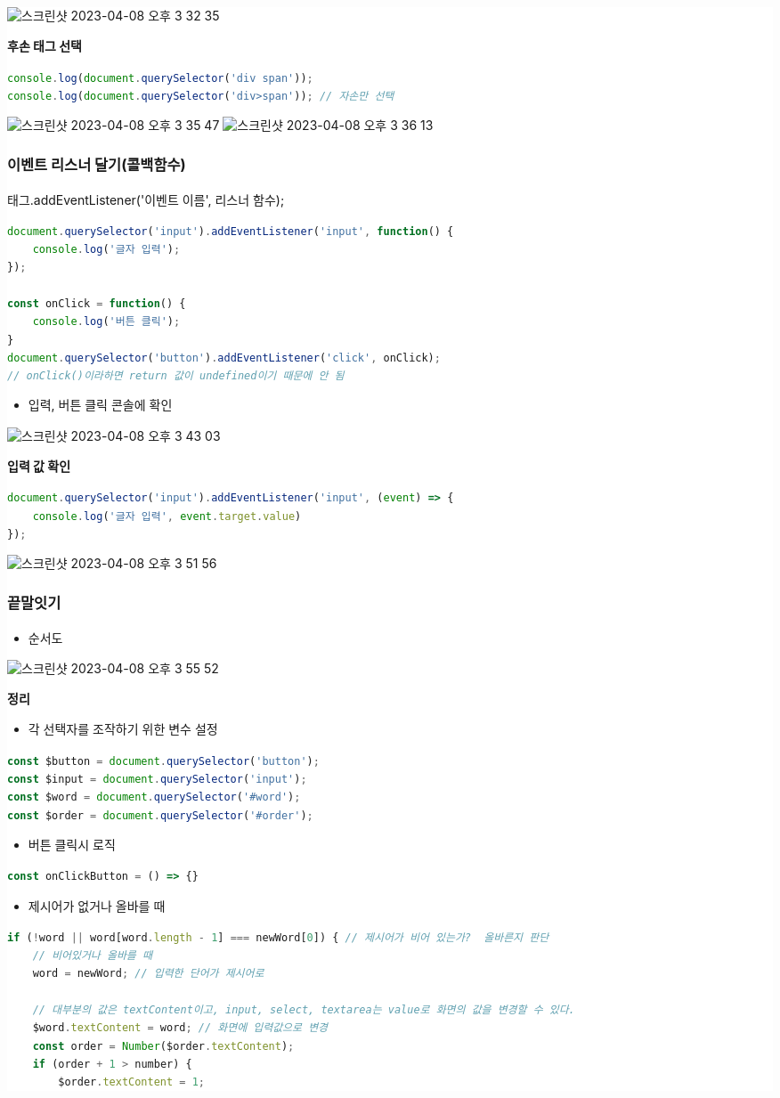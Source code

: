 <img width="751" alt="스크린샷 2023-04-08 오후 3 32 35" src="https://user-images.githubusercontent.com/96857599/230707106-af57c83b-1ae6-48ae-b6d3-d07d4d765605.png">

**후손 태그 선택**
```javaScript
console.log(document.querySelector('div span'));
console.log(document.querySelector('div>span')); // 자손만 선택
```
<img width="917" alt="스크린샷 2023-04-08 오후 3 35 47" src="https://user-images.githubusercontent.com/96857599/230707221-8f7613a9-9327-4143-9818-e8d376d74277.png">
<img width="751" alt="스크린샷 2023-04-08 오후 3 36 13" src="https://user-images.githubusercontent.com/96857599/230707228-fb7c88ce-b642-4f66-a600-44f25ddcbfc4.png">


### 이벤트 리스너 달기(콜백함수)
태그.addEventListener('이벤트 이름', 리스너 함수);

```javaScript
document.querySelector('input').addEventListener('input', function() {
    console.log('글자 입력');
});

const onClick = function() {
    console.log('버튼 클릭');
}
document.querySelector('button').addEventListener('click', onClick); 
// onClick()이라하면 return 값이 undefined이기 때문에 안 됨
```
 - 입력, 버튼 클릭 콘솔에 확인
<img width="751" alt="스크린샷 2023-04-08 오후 3 43 03" src="https://user-images.githubusercontent.com/96857599/230707484-8c74550b-ceb1-4702-97d6-e95d94970a18.png">

**입력 값 확인**

```javaScript
document.querySelector('input').addEventListener('input', (event) => {
    console.log('글자 입력', event.target.value)
});
```

<img width="751" alt="스크린샷 2023-04-08 오후 3 51 56" src="https://user-images.githubusercontent.com/96857599/230707795-27c3c669-c83d-49f5-a21a-e6d11dbee324.png">

### 끝말잇기
- 순서도
<img width="848" alt="스크린샷 2023-04-08 오후 3 55 52" src="https://user-images.githubusercontent.com/96857599/230708199-55c06899-1199-45ac-a69f-5386fe6b32a4.png">

**정리**
- 각 선택자를 조작하기 위한 변수 설정
```javaScript
const $button = document.querySelector('button');
const $input = document.querySelector('input');
const $word = document.querySelector('#word');
const $order = document.querySelector('#order');
```
- 버튼 클릭시 로직
```javaScript
const onClickButton = () => {} 
```
- 제시어가 없거나 올바를 때
```javaScript
if (!word || word[word.length - 1] === newWord[0]) { // 제시어가 비어 있는가?  올바른지 판단
    // 비어있거나 올바를 때
    word = newWord; // 입력한 단어가 제시어로

    // 대부분의 값은 textContent이고, input, select, textarea는 value로 화면의 값을 변경할 수 있다.
    $word.textContent = word; // 화면에 입력값으로 변경
    const order = Number($order.textContent);
    if (order + 1 > number) {
        $order.textContent = 1; 
```